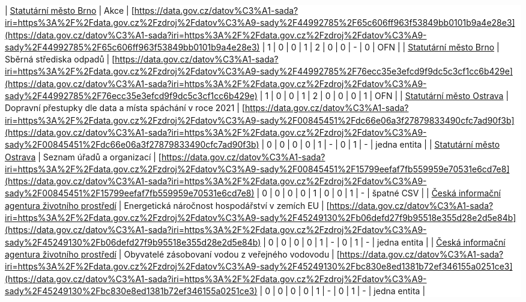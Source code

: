 | [Statutární město Brno](https://data.gov.cz/datov%C3%A9-sady?poskytovatel=https%3A%2F%2Frpp-opendata.egon.gov.cz%2Fodrpp%2Fzdroj%2Forg%C3%A1n-ve%C5%99ejn%C3%A9-moci%2F44992785)                | Akce                                                                                                                      | [https://data.gov.cz/datov%C3%A1-sada?iri=https%3A%2F%2Fdata.gov.cz%2Fzdroj%2Fdatov%C3%A9-sady%2F44992785%2F65c606ff963f53849bb0101b9a4e28e3](https://data.gov.cz/datov%C3%A1-sada?iri=https%3A%2F%2Fdata.gov.cz%2Fzdroj%2Fdatov%C3%A9-sady%2F44992785%2F65c606ff963f53849bb0101b9a4e28e3)                                             | 1   | 0          | 0             | 1   | 2           | 0                                  | 0                            | \-                         | 0                                             | OFN                                                                                                                                                 |
| [Statutární město Brno](https://data.gov.cz/datov%C3%A9-sady?poskytovatel=https%3A%2F%2Frpp-opendata.egon.gov.cz%2Fodrpp%2Fzdroj%2Forg%C3%A1n-ve%C5%99ejn%C3%A9-moci%2F44992785)                | Sběrná střediska odpadů                                                                                                   | [https://data.gov.cz/datov%C3%A1-sada?iri=https%3A%2F%2Fdata.gov.cz%2Fzdroj%2Fdatov%C3%A9-sady%2F44992785%2F76ecc35e3efcd9f9dc5c3cf1cc6b429e](https://data.gov.cz/datov%C3%A1-sada?iri=https%3A%2F%2Fdata.gov.cz%2Fzdroj%2Fdatov%C3%A9-sady%2F44992785%2F76ecc35e3efcd9f9dc5c3cf1cc6b429e)                                             | 1   | 0          | 0             | 1   | 2           | 0                                  | 0                            | 0                          | 1                                             | OFN                                                                                                                                                 |
| [Statutární město Ostrava](https://data.gov.cz/datov%C3%A9-sady?poskytovatel=https%3A%2F%2Frpp-opendata.egon.gov.cz%2Fodrpp%2Fzdroj%2Forg%C3%A1n-ve%C5%99ejn%C3%A9-moci%2F00845451)             | Dopravní přestupky dle data a místa spáchání v roce 2021                                                                  | [https://data.gov.cz/datov%C3%A1-sada?iri=https%3A%2F%2Fdata.gov.cz%2Fzdroj%2Fdatov%C3%A9-sady%2F00845451%2Fdc66e06a3f27879833490cfc7ad90f3b](https://data.gov.cz/datov%C3%A1-sada?iri=https%3A%2F%2Fdata.gov.cz%2Fzdroj%2Fdatov%C3%A9-sady%2F00845451%2Fdc66e06a3f27879833490cfc7ad90f3b)                                             | 0   | 0          | 0             | 0   | 1           | \-                                 | 0                            | 1                          | \-                                            | jedna entita                                                                                                                                        |
| [Statutární město Ostrava](https://data.gov.cz/datov%C3%A9-sady?poskytovatel=https%3A%2F%2Frpp-opendata.egon.gov.cz%2Fodrpp%2Fzdroj%2Forg%C3%A1n-ve%C5%99ejn%C3%A9-moci%2F00845451)             | Seznam úřadů a organizací                                                                                                 | [https://data.gov.cz/datov%C3%A1-sada?iri=https%3A%2F%2Fdata.gov.cz%2Fzdroj%2Fdatov%C3%A9-sady%2F00845451%2F15799eefaf7fb559959e70531e6cd7e8](https://data.gov.cz/datov%C3%A1-sada?iri=https%3A%2F%2Fdata.gov.cz%2Fzdroj%2Fdatov%C3%A9-sady%2F00845451%2F15799eefaf7fb559959e70531e6cd7e8)                                             | 0   | 0          | 0             | 0   | 1           | 0                                  | 0                            | 1                          | \-                                            | špatné CSV                                                                                                                                          |
| [Česká informační agentura životního prostředí](https://data.gov.cz/datov%C3%A9-sady?poskytovatel=https%3A%2F%2Fdata.gov.cz%2Fzdroj%2Fposkytovatel%2F45249130)                                  | Energetická náročnost hospodářství v zemích EU                                                                            | [https://data.gov.cz/datov%C3%A1-sada?iri=https%3A%2F%2Fdata.gov.cz%2Fzdroj%2Fdatov%C3%A9-sady%2F45249130%2Fb06defd27f9b95518e355d28e2d5e84b](https://data.gov.cz/datov%C3%A1-sada?iri=https%3A%2F%2Fdata.gov.cz%2Fzdroj%2Fdatov%C3%A9-sady%2F45249130%2Fb06defd27f9b95518e355d28e2d5e84b)                                             | 0   | 0          | 0             | 0   | 1           | \-                                 | 0                            | 1                          | \-                                            | jedna entita                                                                                                                                        |
| [Česká informační agentura životního prostředí](https://data.gov.cz/datov%C3%A9-sady?poskytovatel=https%3A%2F%2Fdata.gov.cz%2Fzdroj%2Fposkytovatel%2F45249130)                                  | Obyvatelé zásobovaní vodou z veřejného vodovodu                                                                           | [https://data.gov.cz/datov%C3%A1-sada?iri=https%3A%2F%2Fdata.gov.cz%2Fzdroj%2Fdatov%C3%A9-sady%2F45249130%2Fbc830e8ed1381b72ef346155a0251ce3](https://data.gov.cz/datov%C3%A1-sada?iri=https%3A%2F%2Fdata.gov.cz%2Fzdroj%2Fdatov%C3%A9-sady%2F45249130%2Fbc830e8ed1381b72ef346155a0251ce3)                                             | 0   | 0          | 0             | 0   | 1           | \-                                 | 0                            | 1                          | \-                                            | jedna entita                                                                                                                                        |